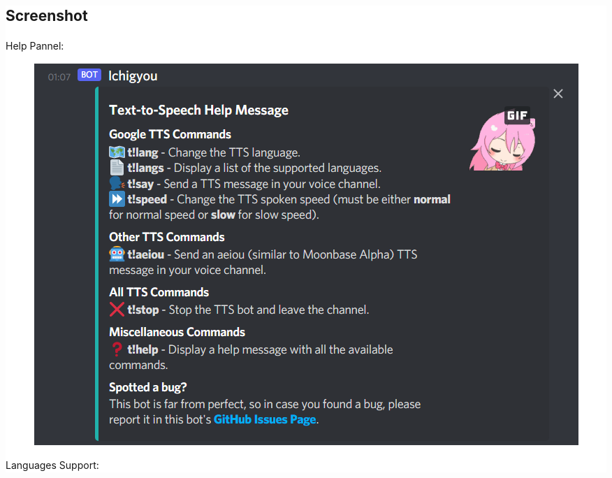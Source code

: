 ## Screenshot

Help Pannel:

<div align="center"><img src="/src/screenshot/help.png"></div>

Languages Support:
